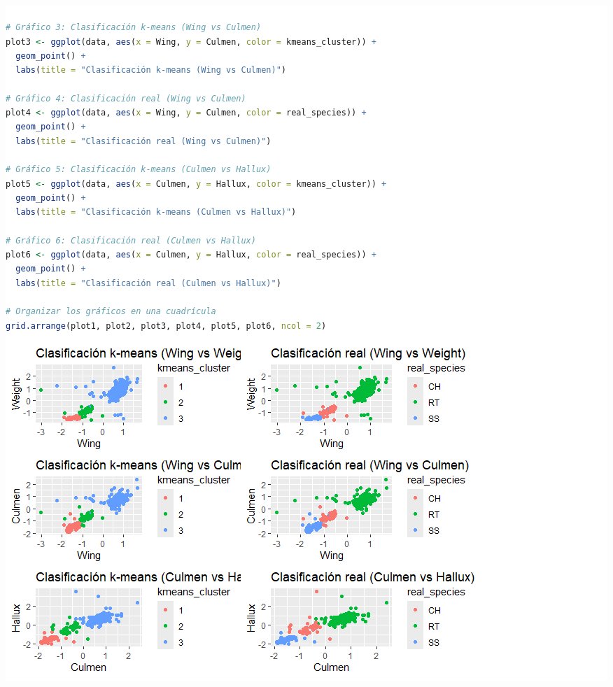 ``` r

# Gráfico 3: Clasificación k-means (Wing vs Culmen)
plot3 <- ggplot(data, aes(x = Wing, y = Culmen, color = kmeans_cluster)) +
  geom_point() +
  labs(title = "Clasificación k-means (Wing vs Culmen)")

# Gráfico 4: Clasificación real (Wing vs Culmen)
plot4 <- ggplot(data, aes(x = Wing, y = Culmen, color = real_species)) +
  geom_point() +
  labs(title = "Clasificación real (Wing vs Culmen)")

# Gráfico 5: Clasificación k-means (Culmen vs Hallux)
plot5 <- ggplot(data, aes(x = Culmen, y = Hallux, color = kmeans_cluster)) +
  geom_point() +
  labs(title = "Clasificación k-means (Culmen vs Hallux)")

# Gráfico 6: Clasificación real (Culmen vs Hallux)
plot6 <- ggplot(data, aes(x = Culmen, y = Hallux, color = real_species)) +
  geom_point() +
  labs(title = "Clasificación real (Culmen vs Hallux)")

# Organizar los gráficos en una cuadrícula
grid.arrange(plot1, plot2, plot3, plot4, plot5, plot6, ncol = 2)
```

![](Imágenes_del_Documento/Imágen-unnamed-chunk-18-1.png)
